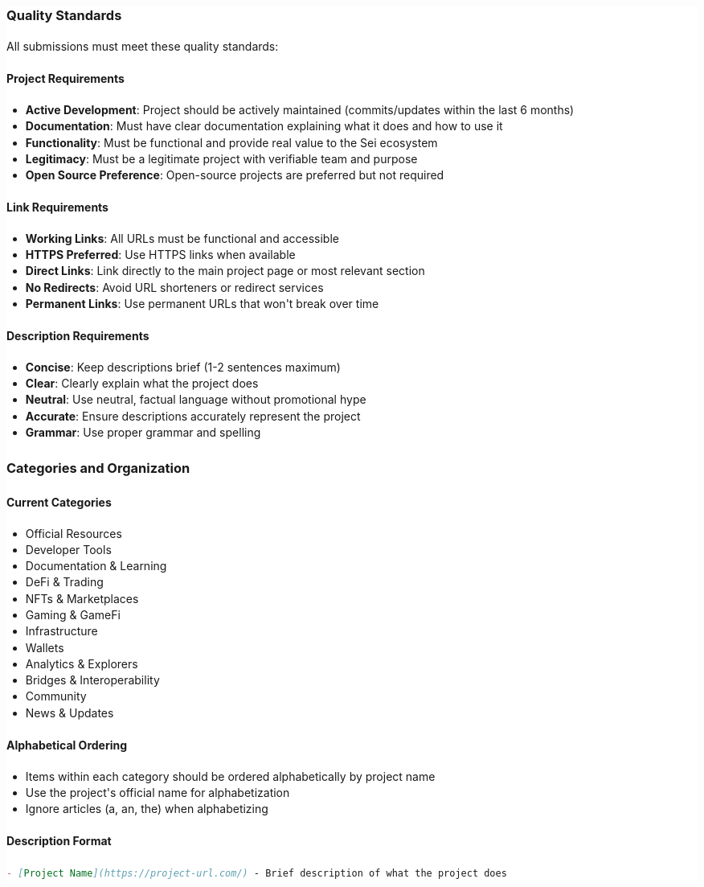 ### Quality Standards

All submissions must meet these quality standards:

#### Project Requirements
- **Active Development**: Project should be actively maintained (commits/updates within the last 6 months)
- **Documentation**: Must have clear documentation explaining what it does and how to use it
- **Functionality**: Must be functional and provide real value to the Sei ecosystem
- **Legitimacy**: Must be a legitimate project with verifiable team and purpose
- **Open Source Preference**: Open-source projects are preferred but not required

#### Link Requirements
- **Working Links**: All URLs must be functional and accessible
- **HTTPS Preferred**: Use HTTPS links when available
- **Direct Links**: Link directly to the main project page or most relevant section
- **No Redirects**: Avoid URL shorteners or redirect services
- **Permanent Links**: Use permanent URLs that won't break over time

#### Description Requirements
- **Concise**: Keep descriptions brief (1-2 sentences maximum)
- **Clear**: Clearly explain what the project does
- **Neutral**: Use neutral, factual language without promotional hype
- **Accurate**: Ensure descriptions accurately represent the project
- **Grammar**: Use proper grammar and spelling

### Categories and Organization

#### Current Categories
- Official Resources
- Developer Tools
- Documentation & Learning
- DeFi & Trading
- NFTs & Marketplaces
- Gaming & GameFi
- Infrastructure
- Wallets
- Analytics & Explorers
- Bridges & Interoperability
- Community
- News & Updates

#### Alphabetical Ordering
- Items within each category should be ordered alphabetically by project name
- Use the project's official name for alphabetization
- Ignore articles (a, an, the) when alphabetizing

#### Description Format
```markdown
- [Project Name](https://project-url.com/) - Brief description of what the project does
```
